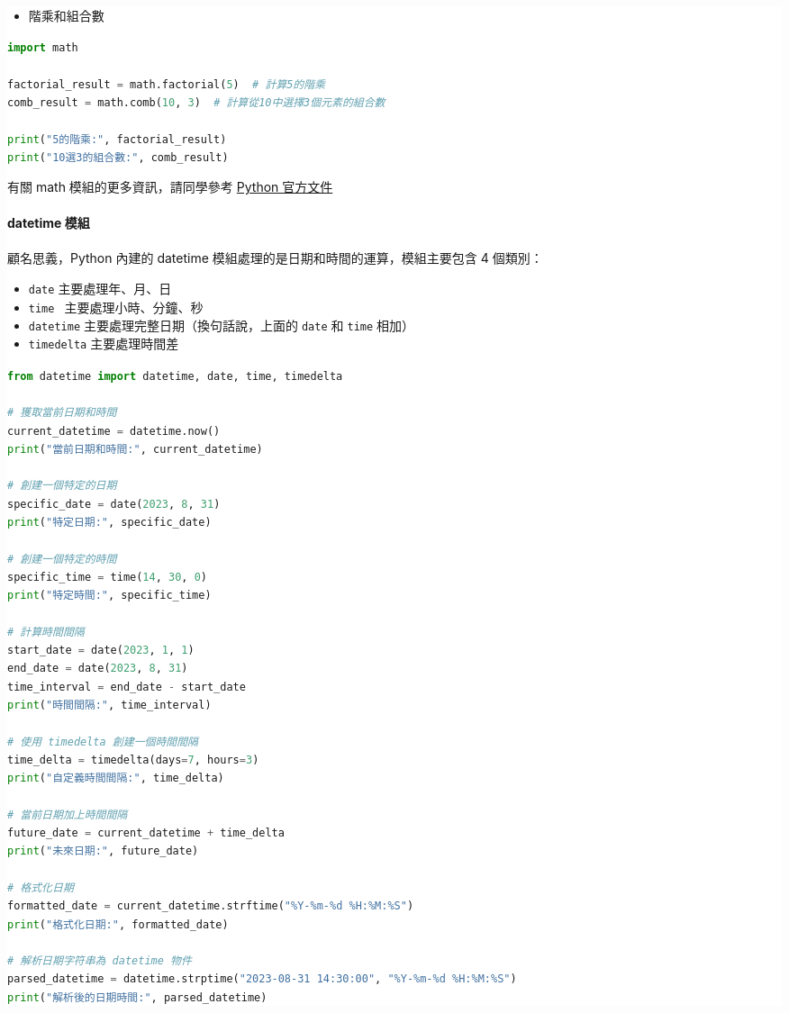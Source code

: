 - 階乘和組合數

```py
import math

factorial_result = math.factorial(5)  # 計算5的階乘
comb_result = math.comb(10, 3)  # 計算從10中選擇3個元素的組合數

print("5的階乘:", factorial_result)
print("10選3的組合數:", comb_result)
```

有關 math 模組的更多資訊，請同學參考 [Python 官方文件](https://docs.python.org/3/library/math.html)

#### datetime 模組

顧名思義，Python 內建的 datetime 模組處理的是日期和時間的運算，模組主要包含 4 個類別：

- `date` 主要處理年、月、日
- `time ` 主要處理小時、分鐘、秒
- `datetime` 主要處理完整日期（換句話說，上面的 `date` 和 `time` 相加）
- `timedelta` 主要處理時間差

```py
from datetime import datetime, date, time, timedelta

# 獲取當前日期和時間
current_datetime = datetime.now()
print("當前日期和時間:", current_datetime)

# 創建一個特定的日期
specific_date = date(2023, 8, 31)
print("特定日期:", specific_date)

# 創建一個特定的時間
specific_time = time(14, 30, 0)
print("特定時間:", specific_time)

# 計算時間間隔
start_date = date(2023, 1, 1)
end_date = date(2023, 8, 31)
time_interval = end_date - start_date
print("時間間隔:", time_interval)

# 使用 timedelta 創建一個時間間隔
time_delta = timedelta(days=7, hours=3)
print("自定義時間間隔:", time_delta)

# 當前日期加上時間間隔
future_date = current_datetime + time_delta
print("未來日期:", future_date)

# 格式化日期
formatted_date = current_datetime.strftime("%Y-%m-%d %H:%M:%S")
print("格式化日期:", formatted_date)

# 解析日期字符串為 datetime 物件
parsed_datetime = datetime.strptime("2023-08-31 14:30:00", "%Y-%m-%d %H:%M:%S")
print("解析後的日期時間:", parsed_datetime)
```
